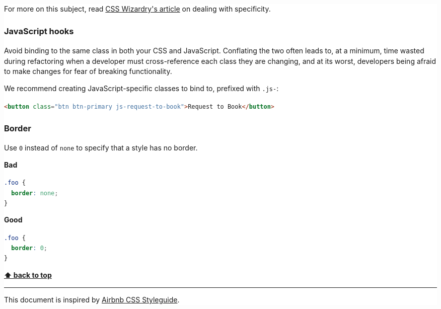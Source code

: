For more on this subject, read [CSS Wizardry's article](http://csswizardry.com/2014/07/hacks-for-dealing-with-specificity/) on dealing with specificity.

### JavaScript hooks

Avoid binding to the same class in both your CSS and JavaScript. Conflating the two often leads to, at a minimum, time wasted during refactoring when a developer must cross-reference each class they are changing, and at its worst, developers being afraid to make changes for fear of breaking functionality.

We recommend creating JavaScript-specific classes to bind to, prefixed with `.js-`:

```html
<button class="btn btn-primary js-request-to-book">Request to Book</button>
```

### Border

Use `0` instead of `none` to specify that a style has no border.

**Bad**

```css
.foo {
  border: none;
}
```

**Good**

```css
.foo {
  border: 0;
}
```

**[⬆ back to top](#table-of-contents)**

* * *

This document is inspired by [Airbnb CSS Styleguide](https://github.com/airbnb/css).
